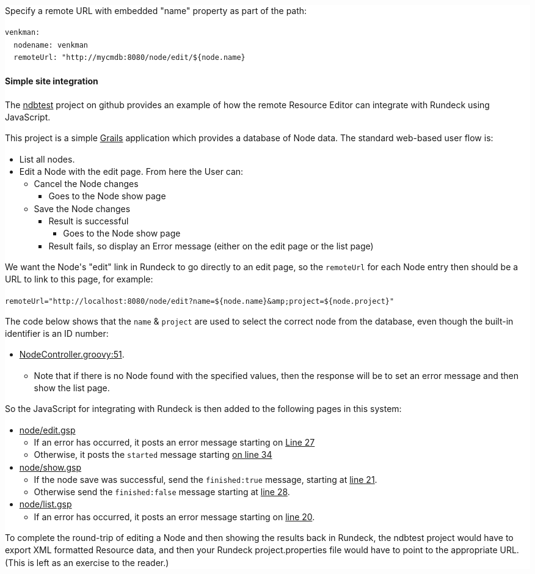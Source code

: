Specify a remote URL with embedded "name" property as part of the path:

~~~~~~~~~~~~~~~~~~~~~~~~~~~~~~~~~~~~~~~~~~~~~~~~~ {.yaml}
venkman:
  nodename: venkman
  remoteUrl: "http://mycmdb:8080/node/edit/${node.name}
~~~~~~~~~~~~~~~~~~~~~~~~~~~~~~~~~~~~~~~~~~~~~~~~~ 

#### Simple site integration ####

The [ndbtest](https://github.com/gschueler/ndbtest) project on github provides an example of how the remote Resource Editor can integrate with Rundeck using JavaScript.

This project is a simple [Grails](https://grails.org) application which provides a database of Node data.  The standard web-based user flow is:

* List all nodes.
* Edit a Node with the edit page. From here the User can:
    * Cancel the Node changes
        * Goes to the Node show page
    * Save the Node changes
        * Result is successful
            * Goes to the Node show page
        * Result fails, so display an Error message (either on the edit page or the list page)

We want the Node's "edit" link in Rundeck to go directly to an edit page, so the `remoteUrl` for each Node entry then should be a URL to link to this page, for example:

    remoteUrl="http://localhost:8080/node/edit?name=${node.name}&amp;project=${node.project}"

The code below shows that the `name` & `project` are used to select the correct node from the database, even though the built-in identifier is an ID number:

* [NodeController.groovy:51](https://github.com/gschueler/ndbtest/blob/master/grails-app/controllers/com/dtolabs/ndb/NodeController.groovy#L51).

    * Note that if there is no Node found with the specified values, then the response will be to set an error message and then show the list page.

So the JavaScript for integrating with Rundeck is then added to the following pages in this system:

* [node/edit.gsp](https://github.com/gschueler/ndbtest/blob/master/grails-app/views/node/edit.gsp)
    * If an error has occurred, it posts an error message starting on [Line 27](https://github.com/gschueler/ndbtest/blob/master/grails-app/views/node/edit.gsp#L27)
    * Otherwise, it posts the `started` message starting [on line 34](https://github.com/gschueler/ndbtest/blob/master/grails-app/views/node/edit.gsp#L34)
* [node/show.gsp](https://github.com/gschueler/ndbtest/blob/master/grails-app/views/node/show.gsp)
    * If the node save was successful, send the `finished:true` message, starting at [line 21](https://github.com/gschueler/ndbtest/blob/master/grails-app/views/node/show.gsp#L21).
    * Otherwise send the `finished:false` message starting at [line 28](https://github.com/gschueler/ndbtest/blob/master/grails-app/views/node/show.gsp#L28).
* [node/list.gsp](https://github.com/gschueler/ndbtest/blob/master/grails-app/views/node/list.gsp)
    * If an error has occurred, it posts an error message starting on [line 20](https://github.com/gschueler/ndbtest/blob/master/grails-app/views/node/list.gsp#L20).

To complete the round-trip of editing a Node and then showing the results back in Rundeck, the ndbtest project would have to export XML formatted Resource data, and then your Rundeck project.properties file would have to point to the appropriate URL.  (This is left as an exercise to the reader.)

